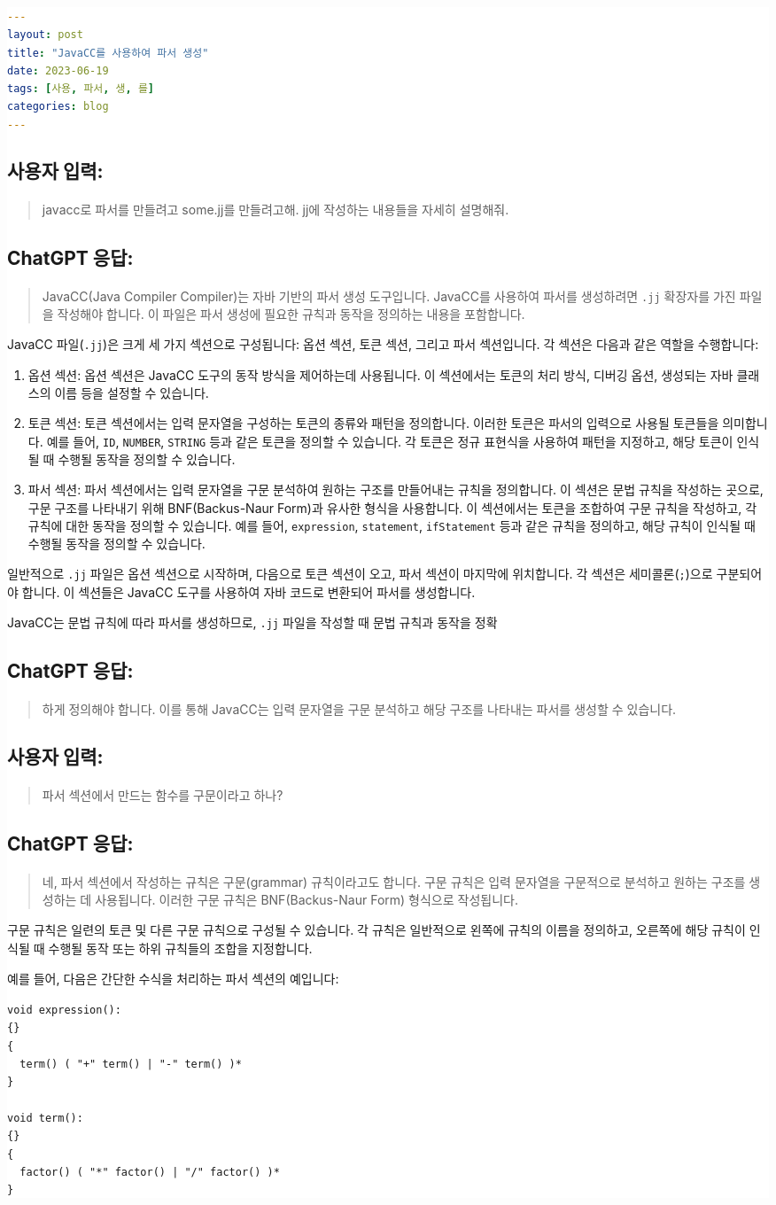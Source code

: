 ```yaml
---
layout: post
title: "JavaCC를 사용하여 파서 생성"
date: 2023-06-19
tags: [사용, 파서, 생, 를]
categories: blog
---
```


## 사용자 입력:
> javacc로 파서를 만들려고 some.jj를 만들려고해. jj에 작성하는 내용들을 자세히 설명해줘.

## ChatGPT 응답:
> JavaCC(Java Compiler Compiler)는 자바 기반의 파서 생성 도구입니다. JavaCC를 사용하여 파서를 생성하려면 `.jj` 확장자를 가진 파일을 작성해야 합니다. 이 파일은 파서 생성에 필요한 규칙과 동작을 정의하는 내용을 포함합니다.

JavaCC 파일(`.jj`)은 크게 세 가지 섹션으로 구성됩니다: 옵션 섹션, 토큰 섹션, 그리고 파서 섹션입니다. 각 섹션은 다음과 같은 역할을 수행합니다:

1. 옵션 섹션:
   옵션 섹션은 JavaCC 도구의 동작 방식을 제어하는데 사용됩니다. 이 섹션에서는 토큰의 처리 방식, 디버깅 옵션, 생성되는 자바 클래스의 이름 등을 설정할 수 있습니다.

2. 토큰 섹션:
   토큰 섹션에서는 입력 문자열을 구성하는 토큰의 종류와 패턴을 정의합니다. 이러한 토큰은 파서의 입력으로 사용될 토큰들을 의미합니다. 예를 들어, `ID`, `NUMBER`, `STRING` 등과 같은 토큰을 정의할 수 있습니다. 각 토큰은 정규 표현식을 사용하여 패턴을 지정하고, 해당 토큰이 인식될 때 수행될 동작을 정의할 수 있습니다.

3. 파서 섹션:
   파서 섹션에서는 입력 문자열을 구문 분석하여 원하는 구조를 만들어내는 규칙을 정의합니다. 이 섹션은 문법 규칙을 작성하는 곳으로, 구문 구조를 나타내기 위해 BNF(Backus-Naur Form)과 유사한 형식을 사용합니다. 이 섹션에서는 토큰을 조합하여 구문 규칙을 작성하고, 각 규칙에 대한 동작을 정의할 수 있습니다. 예를 들어, `expression`, `statement`, `ifStatement` 등과 같은 규칙을 정의하고, 해당 규칙이 인식될 때 수행될 동작을 정의할 수 있습니다.

일반적으로 `.jj` 파일은 옵션 섹션으로 시작하며, 다음으로 토큰 섹션이 오고, 파서 섹션이 마지막에 위치합니다. 각 섹션은 세미콜론(`;`)으로 구분되어야 합니다. 이 섹션들은 JavaCC 도구를 사용하여 자바 코드로 변환되어 파서를 생성합니다.

JavaCC는 문법 규칙에 따라 파서를 생성하므로, `.jj` 파일을 작성할 때 문법 규칙과 동작을 정확

## ChatGPT 응답:
> 하게 정의해야 합니다. 이를 통해 JavaCC는 입력 문자열을 구문 분석하고 해당 구조를 나타내는 파서를 생성할 수 있습니다.

## 사용자 입력:
> 파서 섹션에서 만드는 함수를 구문이라고 하나?

## ChatGPT 응답:
> 네, 파서 섹션에서 작성하는 규칙은 구문(grammar) 규칙이라고도 합니다. 구문 규칙은 입력 문자열을 구문적으로 분석하고 원하는 구조를 생성하는 데 사용됩니다. 이러한 구문 규칙은 BNF(Backus-Naur Form) 형식으로 작성됩니다.

구문 규칙은 일련의 토큰 및 다른 구문 규칙으로 구성될 수 있습니다. 각 규칙은 일반적으로 왼쪽에 규칙의 이름을 정의하고, 오른쪽에 해당 규칙이 인식될 때 수행될 동작 또는 하위 규칙들의 조합을 지정합니다.

예를 들어, 다음은 간단한 수식을 처리하는 파서 섹션의 예입니다:

```
void expression():
{}
{
  term() ( "+" term() | "-" term() )*
}

void term():
{}
{
  factor() ( "*" factor() | "/" factor() )*
}

```